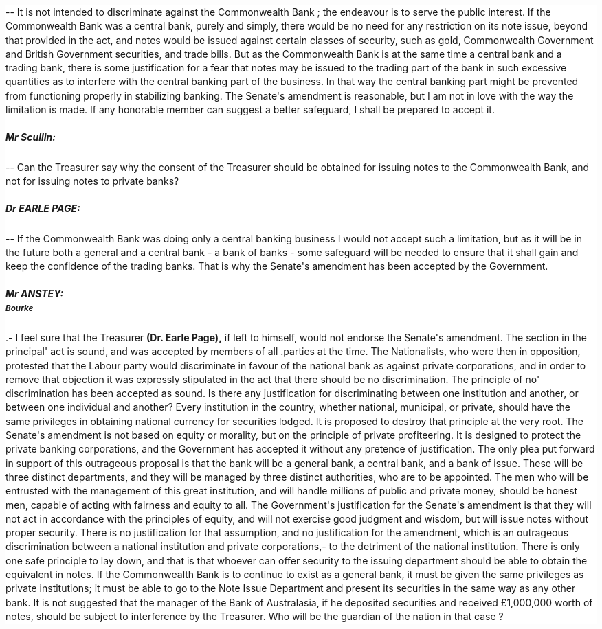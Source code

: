 --  It is not intended to discriminate against the Commonwealth Bank ; the endeavour is to serve the public interest. If the Commonwealth Bank was a central bank, purely and simply, there would be no need for any restriction on its note issue, beyond that provided in the act, and notes would be issued against certain classes of security, such as gold, Commonwealth Government and British Government securities, and trade bills. But as the Commonwealth Bank is at the same time a central bank and a trading bank, there is some justification for a fear that notes may be issued to the trading part of the bank in such excessive quantities as to interfere with the central banking part of the business. In that way the central banking part might be prevented from functioning properly in stabilizing banking. The Senate's amendment is reasonable, but I am not in love with the way the limitation is made. If any honorable member can suggest a better safeguard, I shall be prepared to accept it. 

##### Mr Scullin:

--  Can the Treasurer say why the consent of the Treasurer should be obtained for issuing notes to the Commonwealth Bank, and not for issuing notes to private banks? 

##### Dr EARLE PAGE:

-- If the Commonwealth Bank was doing only a central banking business I would not accept such a limitation, but as it will be in the future both a general and a central bank - a bank of banks - some safeguard will be needed to ensure that it shall gain and keep the confidence of the trading banks. That is why the Senate's amendment has been accepted by the Government. 

##### Mr ANSTEY:<br><small class="text-muted">Bourke</small>

.- I feel sure that the Treasurer  **(Dr. Earle Page),**  if left to himself, would not endorse the Senate's amendment. The section in the principal' act is sound, and was accepted by members of all .parties at the time. The Nationalists, who were then in opposition, protested that the Labour party would discriminate in favour of the national bank as against private corporations, and in order to remove that objection it was expressly  stipulated in the act that there should be no discrimination. The principle of no' discrimination has been accepted as sound. Is there any justification for discriminating between one institution and another, or between one individual and another? Every institution in the country, whether national, municipal, or private, should have the same privileges in obtaining national currency for securities lodged. It is proposed to destroy that principle at the very root. The Senate's amendment is not based on equity or morality, but on the principle of private profiteering. It is designed to protect the private banking corporations, and the Government has accepted it without any pretence of justification. The only plea put forward in support of this outrageous proposal is that the bank will be a general bank, a central bank, and a bank of issue. These will be three distinct departments, and they will be managed by three distinct authorities, who are to be appointed. The men who will be entrusted with the management of this great institution, and will handle millions of public and private money, should be honest men, capable of acting with fairness and equity to all. The Government's justification for the Senate's amendment is that they will not act in accordance with the principles of equity, and will not exercise good judgment and wisdom, but will issue notes without proper security. There is no justification for that assumption, and no justification for the amendment, which is an outrageous discrimination between a national institution and private corporations,- to the detriment of the national institution. There is only one safe principle to lay down, and that is that whoever can offer security to the issuing department should be able to obtain the equivalent in notes. If the Commonwealth Bank is to continue to exist as a general bank, it must be given the same privileges as private institutions; it must be able to go to the Note Issue Department and present its securities in the same way as any other bank. It is not suggested that the manager of the Bank of Australasia, if he deposited securities and received £1,000,000 worth of notes, should be subject to interference by the Treasurer. Who will be the guardian of the nation in that case ? 
